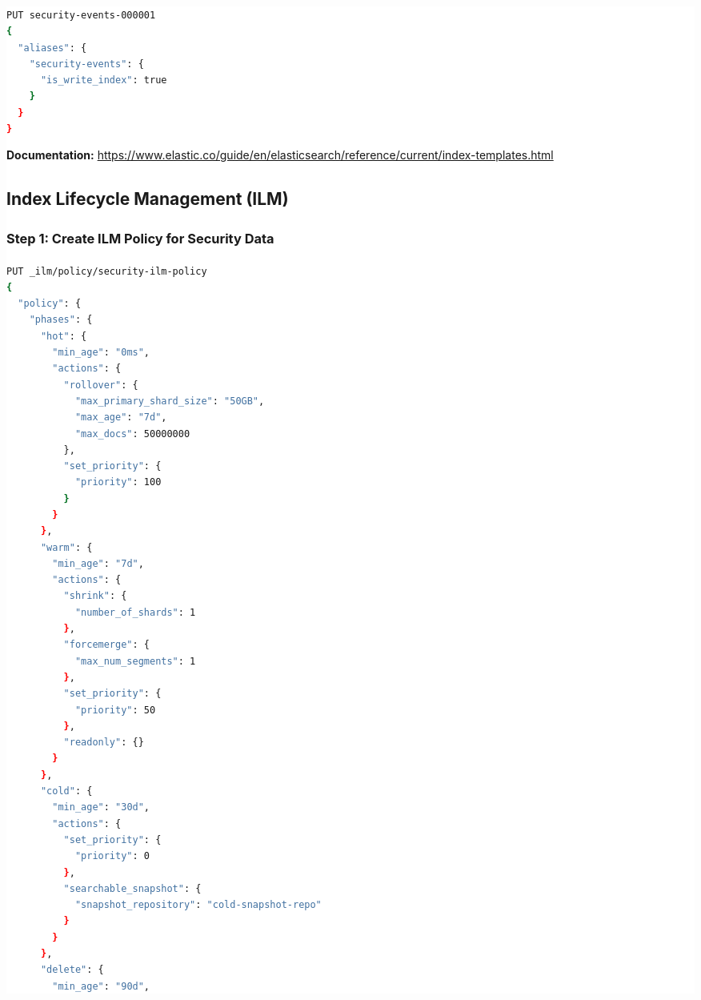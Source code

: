 ```bash
PUT security-events-000001
{
  "aliases": {
    "security-events": {
      "is_write_index": true
    }
  }
}
```

**Documentation:** https://www.elastic.co/guide/en/elasticsearch/reference/current/index-templates.html

## Index Lifecycle Management (ILM)

### Step 1: Create ILM Policy for Security Data

```bash
PUT _ilm/policy/security-ilm-policy
{
  "policy": {
    "phases": {
      "hot": {
        "min_age": "0ms",
        "actions": {
          "rollover": {
            "max_primary_shard_size": "50GB",
            "max_age": "7d",
            "max_docs": 50000000
          },
          "set_priority": {
            "priority": 100
          }
        }
      },
      "warm": {
        "min_age": "7d",
        "actions": {
          "shrink": {
            "number_of_shards": 1
          },
          "forcemerge": {
            "max_num_segments": 1
          },
          "set_priority": {
            "priority": 50
          },
          "readonly": {}
        }
      },
      "cold": {
        "min_age": "30d",
        "actions": {
          "set_priority": {
            "priority": 0
          },
          "searchable_snapshot": {
            "snapshot_repository": "cold-snapshot-repo"
          }
        }
      },
      "delete": {
        "min_age": "90d",
```